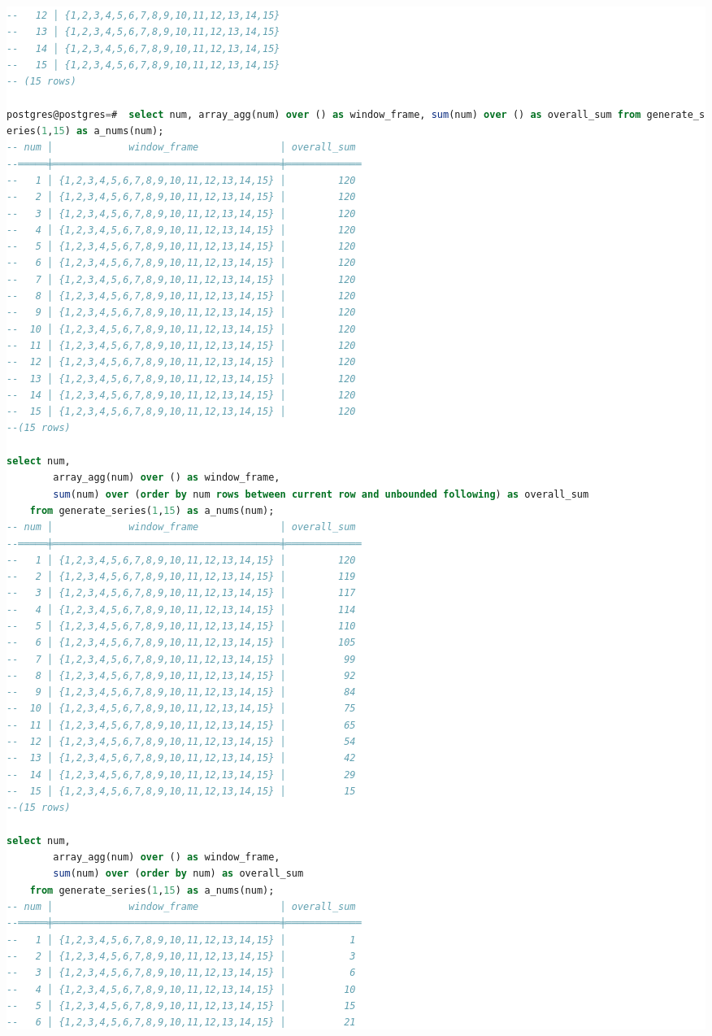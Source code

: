 ```sql
--   12 │ {1,2,3,4,5,6,7,8,9,10,11,12,13,14,15}
--   13 │ {1,2,3,4,5,6,7,8,9,10,11,12,13,14,15}
--   14 │ {1,2,3,4,5,6,7,8,9,10,11,12,13,14,15}
--   15 │ {1,2,3,4,5,6,7,8,9,10,11,12,13,14,15}
-- (15 rows)

postgres@postgres=#  select num, array_agg(num) over () as window_frame, sum(num) over () as overall_sum from generate_series(1,15) as a_nums(num);
-- num │             window_frame              │ overall_sum
--═════╪═══════════════════════════════════════╪═════════════
--   1 │ {1,2,3,4,5,6,7,8,9,10,11,12,13,14,15} │         120
--   2 │ {1,2,3,4,5,6,7,8,9,10,11,12,13,14,15} │         120
--   3 │ {1,2,3,4,5,6,7,8,9,10,11,12,13,14,15} │         120
--   4 │ {1,2,3,4,5,6,7,8,9,10,11,12,13,14,15} │         120
--   5 │ {1,2,3,4,5,6,7,8,9,10,11,12,13,14,15} │         120
--   6 │ {1,2,3,4,5,6,7,8,9,10,11,12,13,14,15} │         120
--   7 │ {1,2,3,4,5,6,7,8,9,10,11,12,13,14,15} │         120
--   8 │ {1,2,3,4,5,6,7,8,9,10,11,12,13,14,15} │         120
--   9 │ {1,2,3,4,5,6,7,8,9,10,11,12,13,14,15} │         120
--  10 │ {1,2,3,4,5,6,7,8,9,10,11,12,13,14,15} │         120
--  11 │ {1,2,3,4,5,6,7,8,9,10,11,12,13,14,15} │         120
--  12 │ {1,2,3,4,5,6,7,8,9,10,11,12,13,14,15} │         120
--  13 │ {1,2,3,4,5,6,7,8,9,10,11,12,13,14,15} │         120
--  14 │ {1,2,3,4,5,6,7,8,9,10,11,12,13,14,15} │         120
--  15 │ {1,2,3,4,5,6,7,8,9,10,11,12,13,14,15} │         120
--(15 rows)

select num,
        array_agg(num) over () as window_frame,
        sum(num) over (order by num rows between current row and unbounded following) as overall_sum
    from generate_series(1,15) as a_nums(num);
-- num │             window_frame              │ overall_sum
--═════╪═══════════════════════════════════════╪═════════════
--   1 │ {1,2,3,4,5,6,7,8,9,10,11,12,13,14,15} │         120
--   2 │ {1,2,3,4,5,6,7,8,9,10,11,12,13,14,15} │         119
--   3 │ {1,2,3,4,5,6,7,8,9,10,11,12,13,14,15} │         117
--   4 │ {1,2,3,4,5,6,7,8,9,10,11,12,13,14,15} │         114
--   5 │ {1,2,3,4,5,6,7,8,9,10,11,12,13,14,15} │         110
--   6 │ {1,2,3,4,5,6,7,8,9,10,11,12,13,14,15} │         105
--   7 │ {1,2,3,4,5,6,7,8,9,10,11,12,13,14,15} │          99
--   8 │ {1,2,3,4,5,6,7,8,9,10,11,12,13,14,15} │          92
--   9 │ {1,2,3,4,5,6,7,8,9,10,11,12,13,14,15} │          84
--  10 │ {1,2,3,4,5,6,7,8,9,10,11,12,13,14,15} │          75
--  11 │ {1,2,3,4,5,6,7,8,9,10,11,12,13,14,15} │          65
--  12 │ {1,2,3,4,5,6,7,8,9,10,11,12,13,14,15} │          54
--  13 │ {1,2,3,4,5,6,7,8,9,10,11,12,13,14,15} │          42
--  14 │ {1,2,3,4,5,6,7,8,9,10,11,12,13,14,15} │          29
--  15 │ {1,2,3,4,5,6,7,8,9,10,11,12,13,14,15} │          15
--(15 rows)

select num,
        array_agg(num) over () as window_frame,
        sum(num) over (order by num) as overall_sum
    from generate_series(1,15) as a_nums(num);
-- num │             window_frame              │ overall_sum
--═════╪═══════════════════════════════════════╪═════════════
--   1 │ {1,2,3,4,5,6,7,8,9,10,11,12,13,14,15} │           1
--   2 │ {1,2,3,4,5,6,7,8,9,10,11,12,13,14,15} │           3
--   3 │ {1,2,3,4,5,6,7,8,9,10,11,12,13,14,15} │           6
--   4 │ {1,2,3,4,5,6,7,8,9,10,11,12,13,14,15} │          10
--   5 │ {1,2,3,4,5,6,7,8,9,10,11,12,13,14,15} │          15
--   6 │ {1,2,3,4,5,6,7,8,9,10,11,12,13,14,15} │          21
```